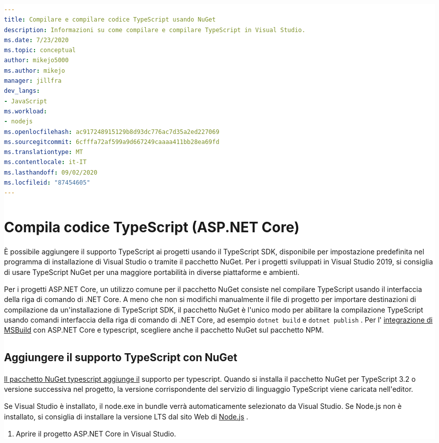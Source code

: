```yaml
---
title: Compilare e compilare codice TypeScript usando NuGet
description: Informazioni su come compilare e compilare TypeScript in Visual Studio.
ms.date: 7/23/2020
ms.topic: conceptual
author: mikejo5000
ms.author: mikejo
manager: jillfra
dev_langs:
- JavaScript
ms.workload:
- nodejs
ms.openlocfilehash: ac917248915129b8d93dc776ac7d35a2ed227069
ms.sourcegitcommit: 6cfffa72af599a9d667249caaaa411bb28ea69fd
ms.translationtype: MT
ms.contentlocale: it-IT
ms.lasthandoff: 09/02/2020
ms.locfileid: "87454605"
---
```

# <a name="compile-typescript-code-aspnet-core"></a>Compila codice TypeScript (ASP.NET Core)

È possibile aggiungere il supporto TypeScript ai progetti usando il TypeScript SDK, disponibile per impostazione predefinita nel programma di installazione di Visual Studio o tramite il pacchetto NuGet. Per i progetti sviluppati in Visual Studio 2019, si consiglia di usare TypeScript NuGet per una maggiore portabilità in diverse piattaforme e ambienti.

Per i progetti ASP.NET Core, un utilizzo comune per il pacchetto NuGet consiste nel compilare TypeScript usando il interfaccia della riga di comando di .NET Core. A meno che non si modifichi manualmente il file di progetto per importare destinazioni di compilazione da un'installazione di TypeScript SDK, il pacchetto NuGet è l'unico modo per abilitare la compilazione TypeScript usando comandi interfaccia della riga di comando di .NET Core, ad esempio `dotnet build` e `dotnet publish` . Per l' [integrazione di MSBuild](https://www.staging-typescript.org/docs/handbook/compiler-options-in-msbuild.html) con ASP.NET Core e typescript, scegliere anche il pacchetto NuGet sul pacchetto NPM.

## <a name="add-typescript-support-with-nuget"></a>Aggiungere il supporto TypeScript con NuGet

[Il pacchetto NuGet typescript aggiunge il](https://www.nuget.org/packages/Microsoft.TypeScript.MSBuild) supporto per typescript. Quando si installa il pacchetto NuGet per TypeScript 3.2 o versione successiva nel progetto, la versione corrispondente del servizio di linguaggio TypeScript viene caricata nell'editor.

Se Visual Studio è installato, il node.exe in bundle verrà automaticamente selezionato da Visual Studio. Se Node.js non è installato, si consiglia di installare la versione LTS dal sito Web di [Node.js](https://nodejs.org/en/download/) .

1. Aprire il progetto ASP.NET Core in Visual Studio.
